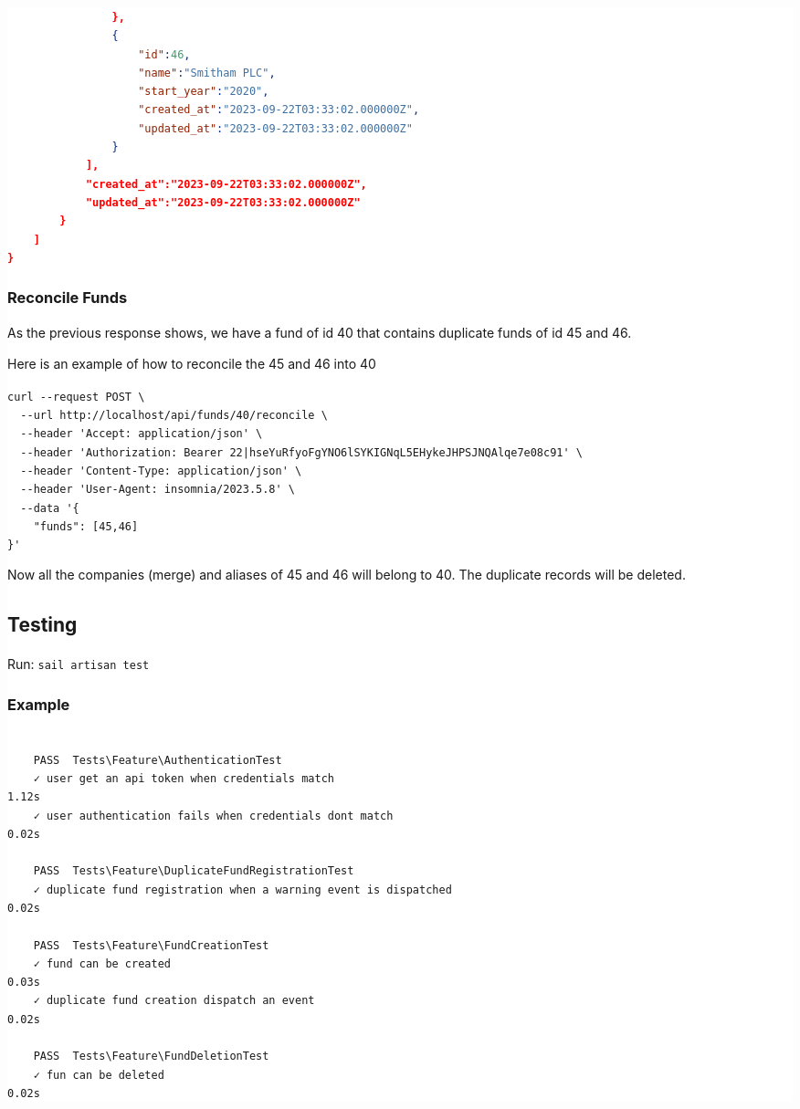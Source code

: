 ```JSON
                },
                {
                    "id":46,
                    "name":"Smitham PLC",
                    "start_year":"2020",
                    "created_at":"2023-09-22T03:33:02.000000Z",
                    "updated_at":"2023-09-22T03:33:02.000000Z"
                }
            ],
            "created_at":"2023-09-22T03:33:02.000000Z",
            "updated_at":"2023-09-22T03:33:02.000000Z"
        }
    ]
}
```

### Reconcile Funds

As the previous response shows, we have a fund of id 40 that contains duplicate funds of id 45 and 46.

Here is an example of how to reconcile the 45 and 46 into 40

```CURL
curl --request POST \
  --url http://localhost/api/funds/40/reconcile \
  --header 'Accept: application/json' \
  --header 'Authorization: Bearer 22|hseYuRfyoFgYNO6lSYKIGNqL5EHykeJHPSJNQAlqe7e08c91' \
  --header 'Content-Type: application/json' \
  --header 'User-Agent: insomnia/2023.5.8' \
  --data '{
	"funds": [45,46]
}'
```
Now all the companies (merge) and aliases of 45 and 46 will belong to 40. The duplicate records will be deleted. 


## Testing

Run: `sail artisan test`

### Example

```

    PASS  Tests\Feature\AuthenticationTest
    ✓ user get an api token when credentials match                                                                                        1.12s
    ✓ user authentication fails when credentials dont match                                                                               0.02s
    
    PASS  Tests\Feature\DuplicateFundRegistrationTest
    ✓ duplicate fund registration when a warning event is dispatched                                                                      0.02s
    
    PASS  Tests\Feature\FundCreationTest
    ✓ fund can be created                                                                                                                 0.03s
    ✓ duplicate fund creation dispatch an event                                                                                           0.02s
    
    PASS  Tests\Feature\FundDeletionTest
    ✓ fun can be deleted                                                                                                                  0.02s
```
